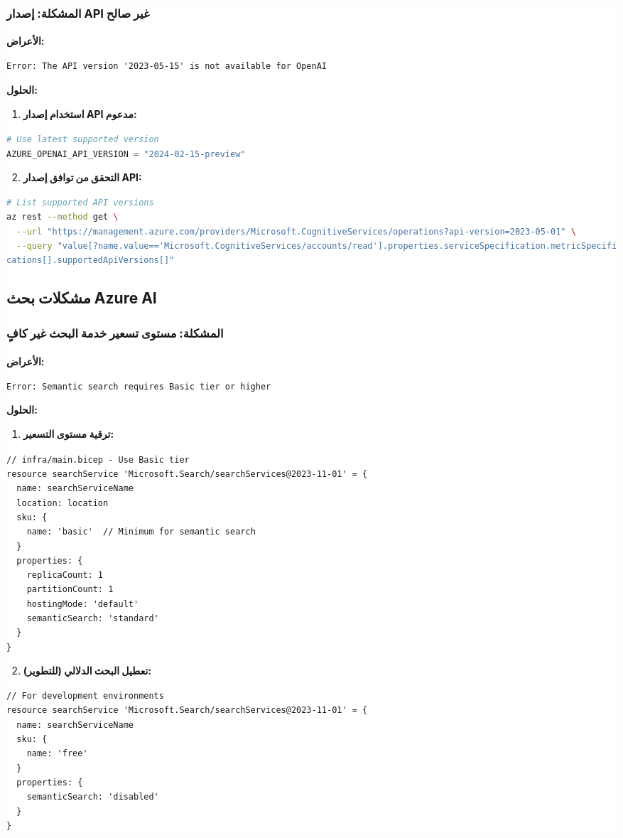 ### المشكلة: إصدار API غير صالح

**الأعراض:**
```
Error: The API version '2023-05-15' is not available for OpenAI
```

**الحلول:**

1. **استخدام إصدار API مدعوم:**
```python
# Use latest supported version
AZURE_OPENAI_API_VERSION = "2024-02-15-preview"
```

2. **التحقق من توافق إصدار API:**
```bash
# List supported API versions
az rest --method get \
  --url "https://management.azure.com/providers/Microsoft.CognitiveServices/operations?api-version=2023-05-01" \
  --query "value[?name.value=='Microsoft.CognitiveServices/accounts/read'].properties.serviceSpecification.metricSpecifications[].supportedApiVersions[]"
```

## مشكلات بحث Azure AI

### المشكلة: مستوى تسعير خدمة البحث غير كافٍ

**الأعراض:**
```
Error: Semantic search requires Basic tier or higher
```

**الحلول:**

1. **ترقية مستوى التسعير:**
```bicep
// infra/main.bicep - Use Basic tier
resource searchService 'Microsoft.Search/searchServices@2023-11-01' = {
  name: searchServiceName
  location: location
  sku: {
    name: 'basic'  // Minimum for semantic search
  }
  properties: {
    replicaCount: 1
    partitionCount: 1
    hostingMode: 'default'
    semanticSearch: 'standard'
  }
}
```

2. **تعطيل البحث الدلالي (للتطوير):**
```bicep
// For development environments
resource searchService 'Microsoft.Search/searchServices@2023-11-01' = {
  name: searchServiceName
  sku: {
    name: 'free'
  }
  properties: {
    semanticSearch: 'disabled'
  }
}
```
